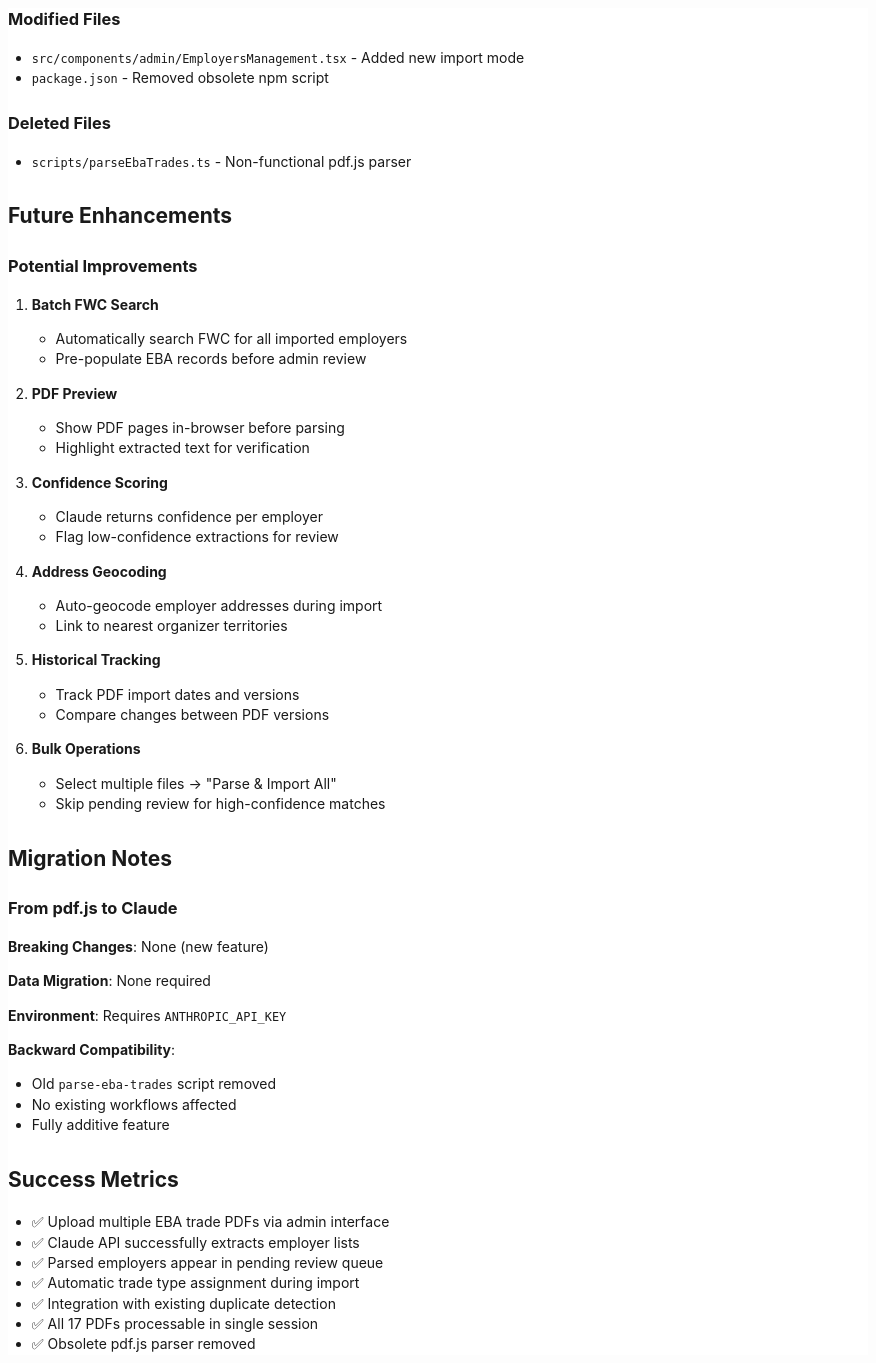 ### Modified Files
- `src/components/admin/EmployersManagement.tsx` - Added new import mode
- `package.json` - Removed obsolete npm script

### Deleted Files
- `scripts/parseEbaTrades.ts` - Non-functional pdf.js parser

## Future Enhancements

### Potential Improvements

1. **Batch FWC Search**
   - Automatically search FWC for all imported employers
   - Pre-populate EBA records before admin review

2. **PDF Preview**
   - Show PDF pages in-browser before parsing
   - Highlight extracted text for verification

3. **Confidence Scoring**
   - Claude returns confidence per employer
   - Flag low-confidence extractions for review

4. **Address Geocoding**
   - Auto-geocode employer addresses during import
   - Link to nearest organizer territories

5. **Historical Tracking**
   - Track PDF import dates and versions
   - Compare changes between PDF versions

6. **Bulk Operations**
   - Select multiple files → "Parse & Import All"
   - Skip pending review for high-confidence matches

## Migration Notes

### From pdf.js to Claude

**Breaking Changes**: None (new feature)

**Data Migration**: None required

**Environment**: Requires `ANTHROPIC_API_KEY`

**Backward Compatibility**: 
- Old `parse-eba-trades` script removed
- No existing workflows affected
- Fully additive feature

## Success Metrics

- ✅ Upload multiple EBA trade PDFs via admin interface
- ✅ Claude API successfully extracts employer lists
- ✅ Parsed employers appear in pending review queue
- ✅ Automatic trade type assignment during import
- ✅ Integration with existing duplicate detection
- ✅ All 17 PDFs processable in single session
- ✅ Obsolete pdf.js parser removed
